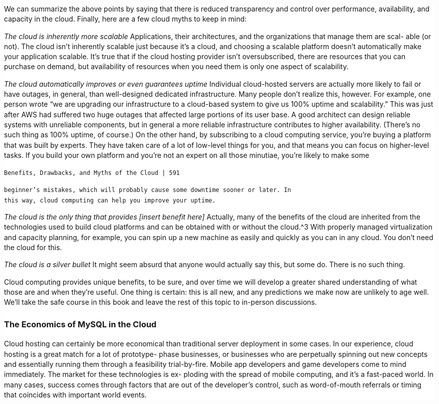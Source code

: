 We can summarize the above points by saying that there is reduced transparency and
control over performance, availability, and capacity in the cloud. Finally, here are a few
cloud myths to keep in mind:

_The cloud is inherently more scalable_
Applications, their architectures, and the organizations that manage them are scal-
able (or not). The cloud isn’t inherently scalable just because it’s a cloud, and
choosing a scalable platform doesn’t automatically make your application scalable.
It’s true that if the cloud hosting provider isn’t oversubscribed, there are resources
that you can purchase on demand, but availability of resources when you need
them is only one aspect of scalability.

_The cloud automatically improves or even guarantees uptime_
Individual cloud-hosted servers are actually more likely to fail or have outages, in
general, than well-designed dedicated infrastructure. Many people don’t realize
this, however. For example, one person wrote “we are upgrading our infrastructure
to a cloud-based system to give us 100% uptime and scalability.” This was just
after AWS had suffered two huge outages that affected large portions of its user
base. A good architect can design reliable systems with unreliable components, but
in general a more reliable infrastructure contributes to higher availability. (There’s
no such thing as 100% uptime, of course.)
On the other hand, by subscribing to a cloud computing service, you’re buying a
platform that was built by experts. They have taken care of a lot of low-level things
for you, and that means you can focus on higher-level tasks. If you build your own
platform and you’re not an expert on all those minutiae, you’re likely to make some

```
Benefits, Drawbacks, and Myths of the Cloud | 591
```

```
beginner’s mistakes, which will probably cause some downtime sooner or later. In
this way, cloud computing can help you improve your uptime.
```
_The cloud is the only thing that provides [insert benefit here]_
Actually, many of the benefits of the cloud are inherited from the technologies used
to build cloud platforms and can be obtained with or without the cloud.^3 With
properly managed virtualization and capacity planning, for example, you can spin
up a new machine as easily and quickly as you can in any cloud. You don’t need
the cloud for this.

_The cloud is a silver bullet_
It might seem absurd that anyone would actually say this, but some do. There is
no such thing.

Cloud computing provides unique benefits, to be sure, and over time we will develop
a greater shared understanding of what those are and when they’re useful. One thing
is certain: this is all new, and any predictions we make now are unlikely to age well.
We’ll take the safe course in this book and leave the rest of this topic to in-person
discussions.

### The Economics of MySQL in the Cloud

Cloud hosting can certainly be more economical than traditional server deployment in
some cases. In our experience, cloud hosting is a great match for a lot of prototype-
phase businesses, or businesses who are perpetually spinning out new concepts and
essentially running them through a feasibility trial-by-fire. Mobile app developers and
game developers come to mind immediately. The market for these technologies is ex-
ploding with the spread of mobile computing, and it’s a fast-paced world. In many
cases, success comes through factors that are out of the developer’s control, such as
word-of-mouth referrals or timing that coincides with important world events.

